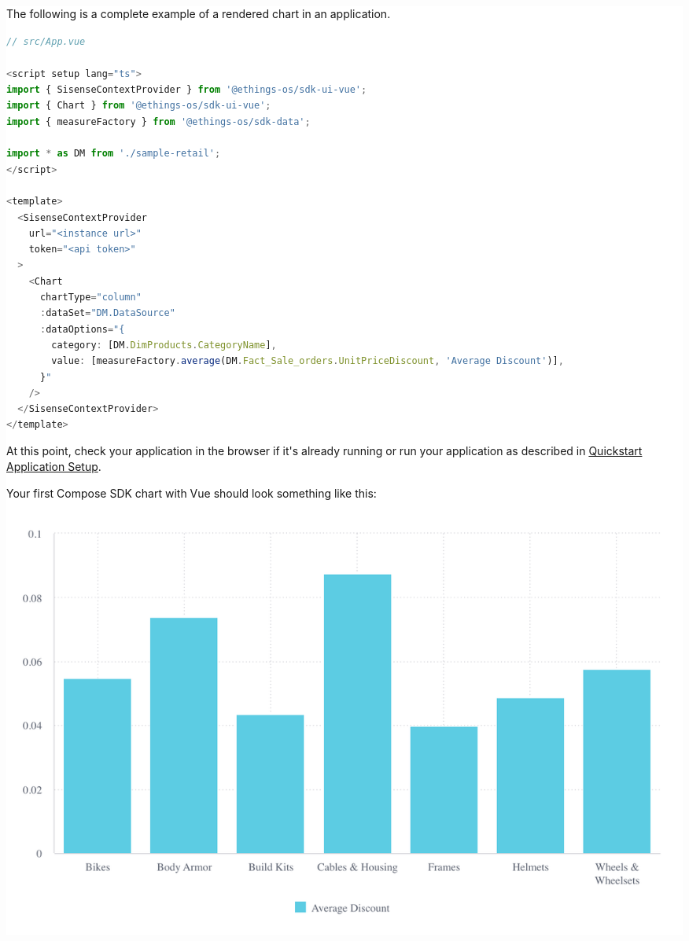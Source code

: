 The following is a complete example of a rendered chart in an application.

```ts
// src/App.vue

<script setup lang="ts">
import { SisenseContextProvider } from '@ethings-os/sdk-ui-vue';
import { Chart } from '@ethings-os/sdk-ui-vue';
import { measureFactory } from '@ethings-os/sdk-data';

import * as DM from './sample-retail';
</script>

<template>
  <SisenseContextProvider
    url="<instance url>"
    token="<api token>"
  >
    <Chart
      chartType="column"
      :dataSet="DM.DataSource"
      :dataOptions="{
        category: [DM.DimProducts.CategoryName],
        value: [measureFactory.average(DM.Fact_Sale_orders.UnitPriceDiscount, 'Average Discount')],
      }"
    />
  </SisenseContextProvider>
</template>
```

At this point, check your application in the browser if it's already running or run your application as described in [Quickstart Application Setup](#quickstart-application-setup).

Your first Compose SDK chart with Vue should look something like this:

![Line chart rendered by the Vue component](../img/vue-quickstart-chart-example.png)
